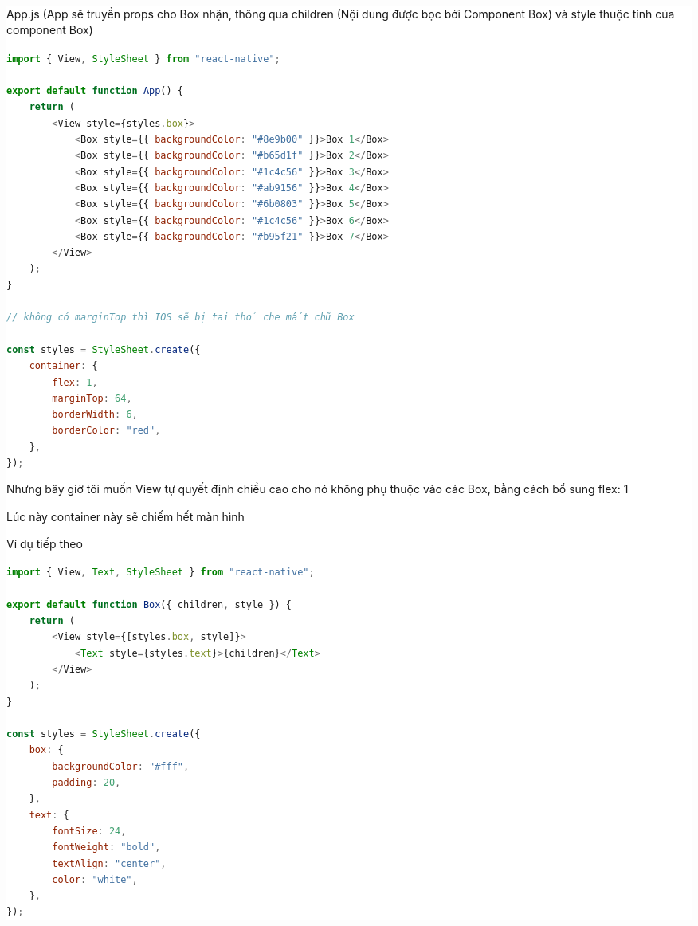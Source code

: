 App.js (App sẽ truyền props cho Box nhận, thông qua children (Nội dung được bọc bởi Component Box) và style thuộc tính của component Box)

```js
import { View, StyleSheet } from "react-native";

export default function App() {
    return (
        <View style={styles.box}>
            <Box style={{ backgroundColor: "#8e9b00" }}>Box 1</Box>
            <Box style={{ backgroundColor: "#b65d1f" }}>Box 2</Box>
            <Box style={{ backgroundColor: "#1c4c56" }}>Box 3</Box>
            <Box style={{ backgroundColor: "#ab9156" }}>Box 4</Box>
            <Box style={{ backgroundColor: "#6b0803" }}>Box 5</Box>
            <Box style={{ backgroundColor: "#1c4c56" }}>Box 6</Box>
            <Box style={{ backgroundColor: "#b95f21" }}>Box 7</Box>
        </View>
    );
}

// không có marginTop thì IOS sẽ bị tai thỏ che mất chữ Box

const styles = StyleSheet.create({
    container: {
        flex: 1,
        marginTop: 64,
        borderWidth: 6,
        borderColor: "red",
    },
});
```

Nhưng bây giờ tôi muốn View tự quyết định chiều cao cho nó không phụ thuộc vào các Box, bằng cách bổ sung flex: 1

Lúc này container này sẽ chiếm hết màn hình

Ví dụ tiếp theo

```js
import { View, Text, StyleSheet } from "react-native";

export default function Box({ children, style }) {
    return (
        <View style={[styles.box, style]}>
            <Text style={styles.text}>{children}</Text>
        </View>
    );
}

const styles = StyleSheet.create({
    box: {
        backgroundColor: "#fff",
        padding: 20,
    },
    text: {
        fontSize: 24,
        fontWeight: "bold",
        textAlign: "center",
        color: "white",
    },
});
```
